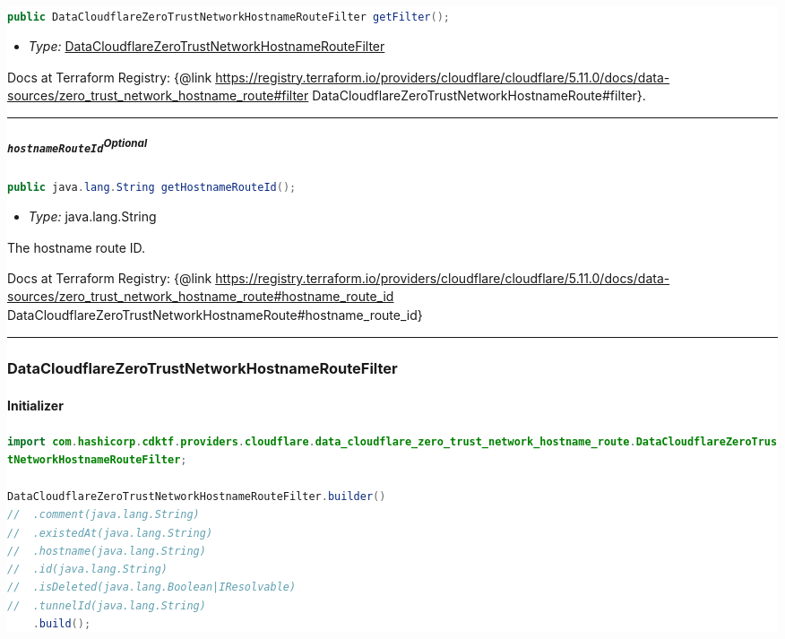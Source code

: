 ```java
public DataCloudflareZeroTrustNetworkHostnameRouteFilter getFilter();
```

- *Type:* <a href="#@cdktf/provider-cloudflare.dataCloudflareZeroTrustNetworkHostnameRoute.DataCloudflareZeroTrustNetworkHostnameRouteFilter">DataCloudflareZeroTrustNetworkHostnameRouteFilter</a>

Docs at Terraform Registry: {@link https://registry.terraform.io/providers/cloudflare/cloudflare/5.11.0/docs/data-sources/zero_trust_network_hostname_route#filter DataCloudflareZeroTrustNetworkHostnameRoute#filter}.

---

##### `hostnameRouteId`<sup>Optional</sup> <a name="hostnameRouteId" id="@cdktf/provider-cloudflare.dataCloudflareZeroTrustNetworkHostnameRoute.DataCloudflareZeroTrustNetworkHostnameRouteConfig.property.hostnameRouteId"></a>

```java
public java.lang.String getHostnameRouteId();
```

- *Type:* java.lang.String

The hostname route ID.

Docs at Terraform Registry: {@link https://registry.terraform.io/providers/cloudflare/cloudflare/5.11.0/docs/data-sources/zero_trust_network_hostname_route#hostname_route_id DataCloudflareZeroTrustNetworkHostnameRoute#hostname_route_id}

---

### DataCloudflareZeroTrustNetworkHostnameRouteFilter <a name="DataCloudflareZeroTrustNetworkHostnameRouteFilter" id="@cdktf/provider-cloudflare.dataCloudflareZeroTrustNetworkHostnameRoute.DataCloudflareZeroTrustNetworkHostnameRouteFilter"></a>

#### Initializer <a name="Initializer" id="@cdktf/provider-cloudflare.dataCloudflareZeroTrustNetworkHostnameRoute.DataCloudflareZeroTrustNetworkHostnameRouteFilter.Initializer"></a>

```java
import com.hashicorp.cdktf.providers.cloudflare.data_cloudflare_zero_trust_network_hostname_route.DataCloudflareZeroTrustNetworkHostnameRouteFilter;

DataCloudflareZeroTrustNetworkHostnameRouteFilter.builder()
//  .comment(java.lang.String)
//  .existedAt(java.lang.String)
//  .hostname(java.lang.String)
//  .id(java.lang.String)
//  .isDeleted(java.lang.Boolean|IResolvable)
//  .tunnelId(java.lang.String)
    .build();
```
